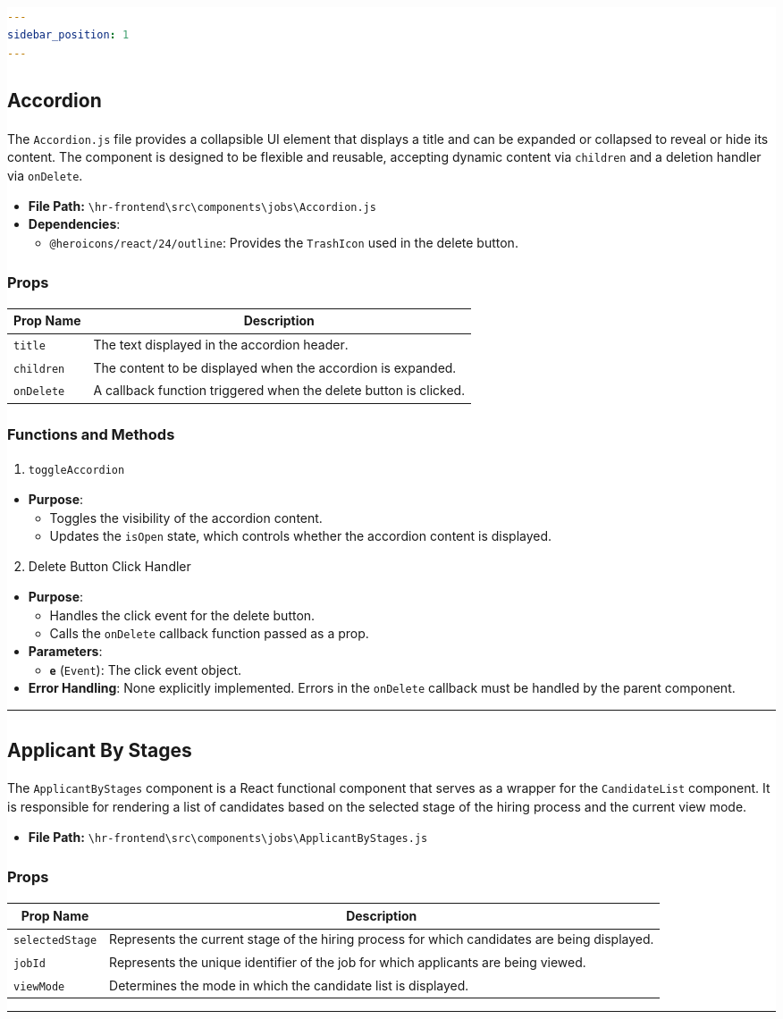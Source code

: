 ```yaml
---
sidebar_position: 1
---
```

## Accordion

The `Accordion.js` file provides a collapsible UI element that displays a title and can be expanded or collapsed to reveal or hide its content. The component is designed to be flexible and reusable, accepting dynamic content via `children` and a deletion handler via `onDelete`.

- **File Path:** `\hr-frontend\src\components\jobs\Accordion.js`
- **Dependencies**:
    - `@heroicons/react/24/outline`: Provides the `TrashIcon` used in the delete button.

### Props
|Prop Name| Description|
|---|---|
|`title`| The text displayed in the accordion header.|
|`children`| The content to be displayed when the accordion is expanded.|
|`onDelete`| A callback function triggered when the delete button is clicked.|

### Functions and Methods

1. `toggleAccordion`
- **Purpose**: 
    - Toggles the visibility of the accordion content.
    - Updates the `isOpen` state, which controls whether the accordion content is displayed.

2. Delete Button Click Handler
- **Purpose**: 
    - Handles the click event for the delete button.
    - Calls the `onDelete` callback function passed as a prop.
- **Parameters**:
  - **`e`** (`Event`): The click event object.
- **Error Handling**: None explicitly implemented. Errors in the `onDelete` callback must be handled by the parent component.

---

## Applicant By Stages

The `ApplicantByStages` component is a React functional component that serves as a wrapper for the `CandidateList` component. It is responsible for rendering a list of candidates based on the selected stage of the hiring process and the current view mode. 

- **File Path:** `\hr-frontend\src\components\jobs\ApplicantByStages.js`

### Props
|Prop Name| Description|
|---|---|
|`selectedStage`|Represents the current stage of the hiring process for which candidates are being displayed.|
|`jobId`|Represents the unique identifier of the job for which applicants are being viewed. |
|`viewMode`|Determines the mode in which the candidate list is displayed.|

---